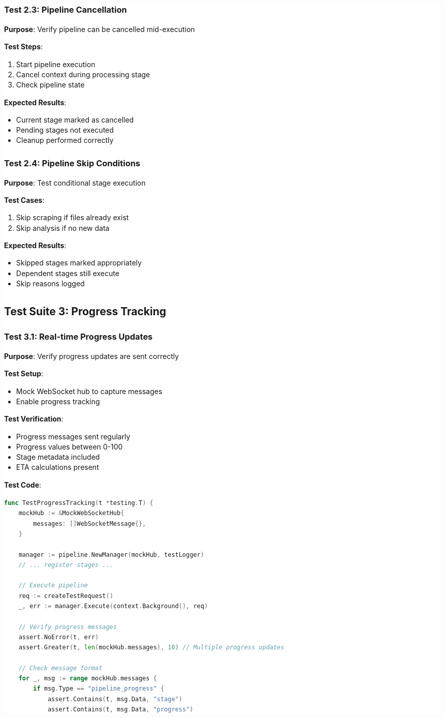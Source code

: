### Test 2.3: Pipeline Cancellation

**Purpose**: Verify pipeline can be cancelled mid-execution

**Test Steps**:
1. Start pipeline execution
2. Cancel context during processing stage
3. Check pipeline state

**Expected Results**:
- Current stage marked as cancelled
- Pending stages not executed
- Cleanup performed correctly

### Test 2.4: Pipeline Skip Conditions

**Purpose**: Test conditional stage execution

**Test Cases**:
1. Skip scraping if files already exist
2. Skip analysis if no new data

**Expected Results**:
- Skipped stages marked appropriately
- Dependent stages still execute
- Skip reasons logged

## Test Suite 3: Progress Tracking

### Test 3.1: Real-time Progress Updates

**Purpose**: Verify progress updates are sent correctly

**Test Setup**:
- Mock WebSocket hub to capture messages
- Enable progress tracking

**Test Verification**:
- Progress messages sent regularly
- Progress values between 0-100
- Stage metadata included
- ETA calculations present

**Test Code**:
```go
func TestProgressTracking(t *testing.T) {
    mockHub := &MockWebSocketHub{
        messages: []WebSocketMessage{},
    }
    
    manager := pipeline.NewManager(mockHub, testLogger)
    // ... register stages ...
    
    // Execute pipeline
    req := createTestRequest()
    _, err := manager.Execute(context.Background(), req)
    
    // Verify progress messages
    assert.NoError(t, err)
    assert.Greater(t, len(mockHub.messages), 10) // Multiple progress updates
    
    // Check message format
    for _, msg := range mockHub.messages {
        if msg.Type == "pipeline_progress" {
            assert.Contains(t, msg.Data, "stage")
            assert.Contains(t, msg.Data, "progress")
```
